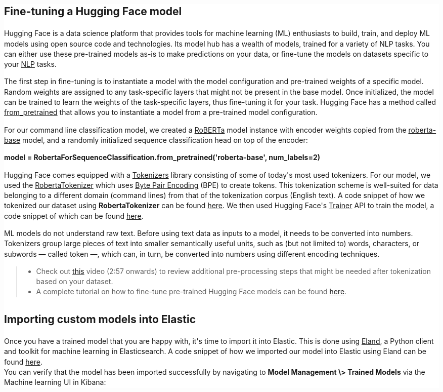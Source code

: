 ## Fine-tuning a Hugging Face model

Hugging Face is a data science platform that provides tools for machine learning (ML) enthusiasts to build, train, and deploy ML models using open source code and technologies. Its model hub has a wealth of models, trained for a variety of NLP tasks. You can either use these pre-trained models as-is to make predictions on your data, or fine-tune the models on datasets specific to your [NLP](https://www.ibm.com/cloud/learn/natural-language-processing) tasks.

The first step in fine-tuning is to instantiate a model with the model configuration and pre-trained weights of a specific model. Random weights are assigned to any task-specific layers that might not be present in the base model. Once initialized, the model can be trained to learn the weights of the task-specific layers, thus fine-tuning it for your task. Hugging Face has a method called [from_pretrained](https://huggingface.co/docs/transformers/v4.21.1/en/main_classes/model#transformers.PreTrainedModel.from_pretrained) that allows you to instantiate a model from a pre-trained model configuration.

For our command line classification model, we created a [RoBERTa](https://huggingface.co/docs/transformers/model_doc/roberta) model instance with encoder weights copied from the [roberta-base](https://huggingface.co/roberta-base) model, and a randomly initialized sequence classification head on top of the encoder:

**model = RobertaForSequenceClassification.from_pretrained('roberta-base', num_labels=2)**

Hugging Face comes equipped with a [Tokenizers](https://huggingface.co/docs/transformers/v4.21.0/en/main_classes/tokenizer) library consisting of some of today's most used tokenizers. For our model, we used the [RobertaTokenizer](https://huggingface.co/docs/transformers/model_doc/roberta#transformers.RobertaTokenizer) which uses [Byte Pair Encoding](https://en.wikipedia.org/wiki/Byte_pair_encoding) (BPE) to create tokens. This tokenization scheme is well-suited for data belonging to a different domain (command lines) from that of the tokenization corpus (English text). A code snippet of how we tokenized our dataset using **RobertaTokenizer** can be found [here](https://gist.github.com/ajosh0504/4560af91adb48212402300677cb65d4a#file-tokenize-py). We then used Hugging Face's [Trainer](https://huggingface.co/docs/transformers/v4.21.0/en/main_classes/trainer#transformers.Trainer) API to train the model, a code snippet of which can be found [here](https://gist.github.com/ajosh0504/4560af91adb48212402300677cb65d4a#file-train-py).

ML models do not understand raw text. Before using text data as inputs to a model, it needs to be converted into numbers. Tokenizers group large pieces of text into smaller semantically useful units, such as (but not limited to) words, characters, or subwords — called token —, which can, in turn, be converted into numbers using different encoding techniques.

> - Check out [this](https://youtu.be/_BZearw7f0w) video (2:57 onwards) to review additional pre-processing steps that might be needed after tokenization based on your dataset.
> - A complete tutorial on how to fine-tune pre-trained Hugging Face models can be found [here](https://huggingface.co/docs/transformers/training).

## Importing custom models into Elastic

Once you have a trained model that you are happy with, it's time to import it into Elastic. This is done using [Eland](https://www.elastic.co/guide/en/elasticsearch/client/eland/current/machine-learning.html), a Python client and toolkit for machine learning in Elasticsearch. A code snippet of how we imported our model into Elastic using Eland can be found [here](https://gist.github.com/ajosh0504/4560af91adb48212402300677cb65d4a#file-import-py).  
You can verify that the model has been imported successfully by navigating to **Model Management \\> Trained Models** via the Machine learning UI in Kibana:
